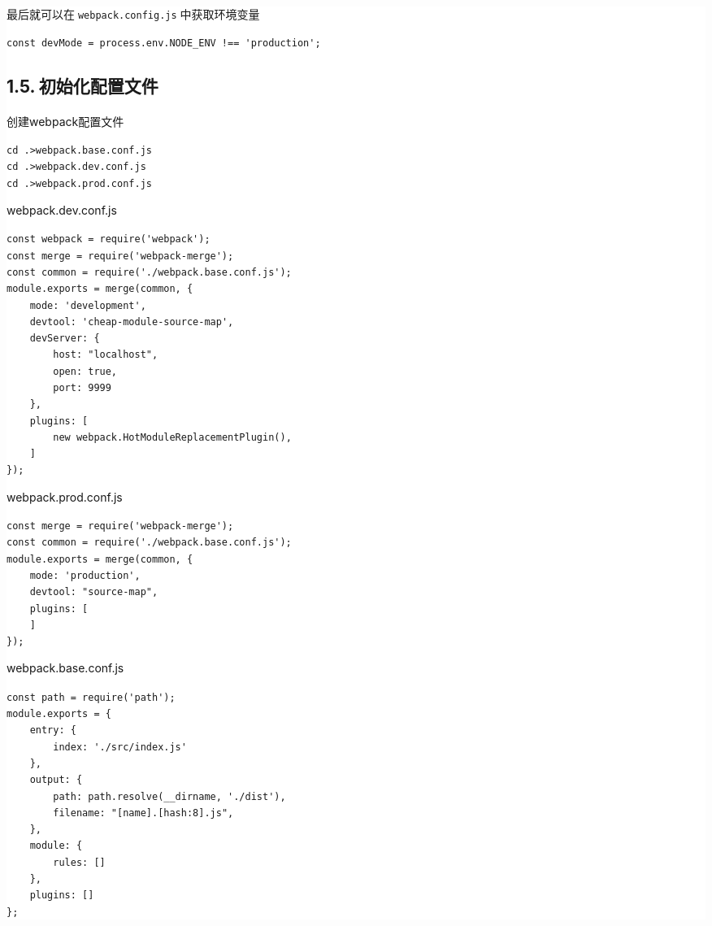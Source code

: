 最后就可以在 `webpack.config.js` 中获取环境变量
```
const devMode = process.env.NODE_ENV !== 'production';
```

## 1.5. 初始化配置文件

创建webpack配置文件
```
cd .>webpack.base.conf.js
cd .>webpack.dev.conf.js
cd .>webpack.prod.conf.js
```


webpack.dev.conf.js
```
const webpack = require('webpack');
const merge = require('webpack-merge');
const common = require('./webpack.base.conf.js');
module.exports = merge(common, {
    mode: 'development',
    devtool: 'cheap-module-source-map',
    devServer: {
        host: "localhost",
        open: true,
        port: 9999
    },
    plugins: [
        new webpack.HotModuleReplacementPlugin(),
    ]
});
```

webpack.prod.conf.js
```
const merge = require('webpack-merge');
const common = require('./webpack.base.conf.js');
module.exports = merge(common, {
    mode: 'production',
    devtool: "source-map",
    plugins: [
    ]
});
```
webpack.base.conf.js
```
const path = require('path');
module.exports = {
    entry: {
        index: './src/index.js'
    },
    output: {
        path: path.resolve(__dirname, './dist'),
        filename: "[name].[hash:8].js",
    },
    module: {
        rules: []
    },
    plugins: []
};
```
